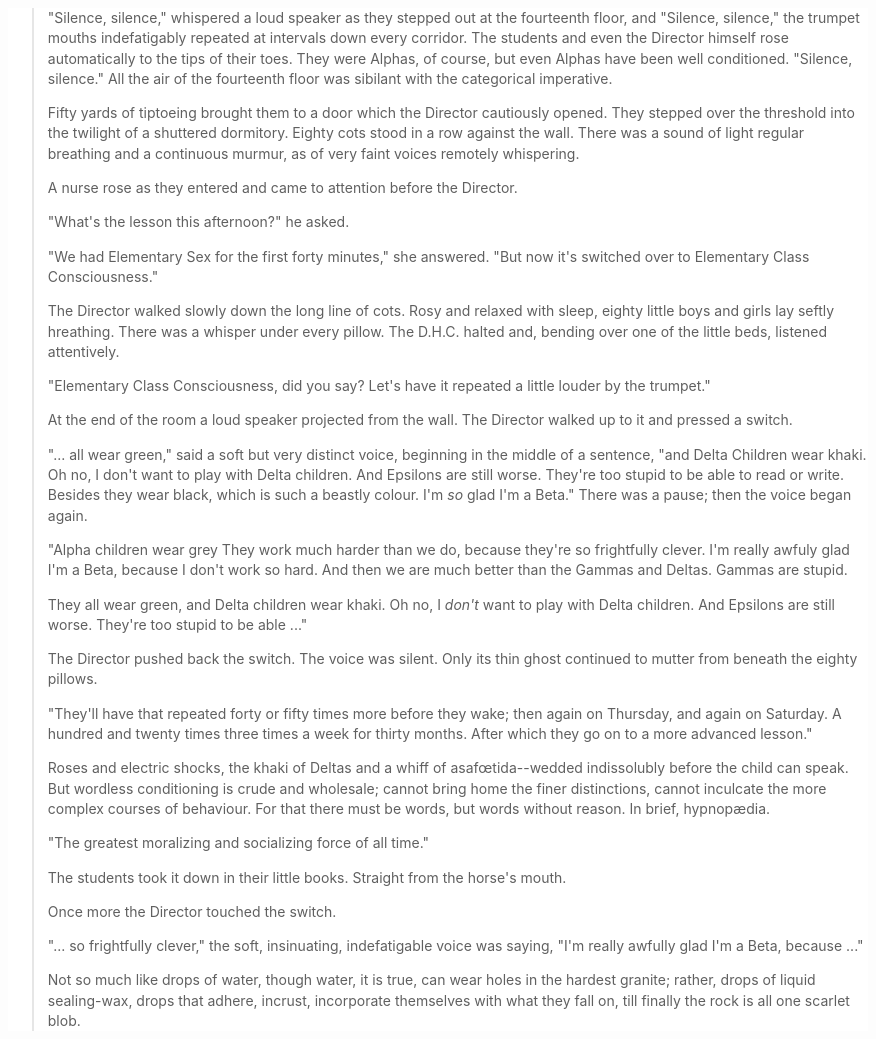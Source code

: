 > \"Silence, silence,\" whispered a loud speaker as they stepped out at the fourteenth floor, and \"Silence, silence,\" the trumpet mouths indefatigably repeated at intervals down every corridor. The students and even the Director himself rose automatically to the tips of their toes. They were Alphas, of course, but even Alphas have been well conditioned. \"Silence, silence.\" All the air of the fourteenth floor was sibilant with the categorical imperative.
>
> Fifty yards of tiptoeing brought them to a door which the Director cautiously opened. They stepped over the threshold into the twilight of a shuttered dormitory. Eighty cots stood in a row against the wall. There was a sound of light regular breathing and a continuous murmur, as of very faint voices remotely whispering.
>
> A nurse rose as they entered and came to attention before the Director.
>
> \"What\'s the lesson this afternoon?\" he asked.
>
> \"We had Elementary Sex for the first forty minutes,\" she answered. \"But now it\'s switched over to Elementary Class Consciousness.\"
>
> The Director walked slowly down the long line of cots. Rosy and relaxed with sleep, eighty little boys and girls lay seftly hreathing. There was a whisper under every pillow. The D.H.C. halted and, bending over one of the little beds, listened attentively.
>
> \"Elementary Class Consciousness, did you say? Let\'s have it repeated a little louder by the trumpet.\"
>
> At the end of the room a loud speaker projected from the wall. The Director walked up to it and pressed a switch.
>
> \"... all wear green,\" said a soft but very distinct voice, beginning in the middle of a sentence, \"and Delta Children wear khaki. Oh no, I don\'t want to play with Delta children. And Epsilons are still worse. They\'re too stupid to be able to read or write. Besides they wear black, which is such a beastly colour. I\'m *so* glad I\'m a Beta.\" There was a pause; then the voice began again.
>
> \"Alpha children wear grey They work much harder than we do, because they\'re so frightfully clever. I\'m really awfuly glad I\'m a Beta, because I don\'t work so hard. And then we are much better than the Gammas and Deltas. Gammas are stupid.
>
> They all wear green, and Delta children wear khaki. Oh no, I *don\'t* want to play with Delta children. And Epsilons are still worse. They\'re too stupid to be able ...\"
>
> The Director pushed back the switch. The voice was silent. Only its thin ghost continued to mutter from beneath the eighty pillows.
>
> \"They\'ll have that repeated forty or fifty times more before they wake; then again on Thursday, and again on Saturday. A hundred and twenty times three times a week for thirty months. After which they go on to a more advanced lesson.\"
>
> Roses and electric shocks, the khaki of Deltas and a whiff of asafœtida--wedded indissolubly before the child can speak. But wordless conditioning is crude and wholesale; cannot bring home the finer distinctions, cannot inculcate the more complex courses of behaviour. For that there must be words, but words without reason. In brief, hypnopædia.
>
> \"The greatest moralizing and socializing force of all time.\"
>
> The students took it down in their little books. Straight from the horse\'s mouth.
>
> Once more the Director touched the switch.
>
> \"... so frightfully clever,\" the soft, insinuating, indefatigable voice was saying, \"I\'m really awfully glad I\'m a Beta, because ...\"
>
> Not so much like drops of water, though water, it is true, can wear holes in the hardest granite; rather, drops of liquid sealing-wax, drops that adhere, incrust, incorporate themselves with what they fall on, till finally the rock is all one scarlet blob.